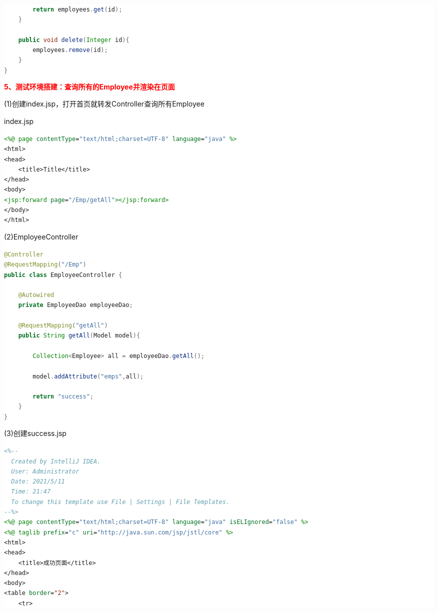 ```java
        return employees.get(id);
    }

    public void delete(Integer id){
        employees.remove(id);
    }
}
```

**<span style="color:red">5、测试环境搭建：查询所有的Employee并渲染在页面</span>**

(1)创建index.jsp，打开首页就转发Controller查询所有Employee

index.jsp

```jsp
<%@ page contentType="text/html;charset=UTF-8" language="java" %>
<html>
<head>
    <title>Title</title>
</head>
<body>
<jsp:forward page="/Emp/getAll"></jsp:forward>
</body>
</html>
```

(2)EmployeeController

```java
@Controller
@RequestMapping("/Emp")
public class EmployeeController {

    @Autowired
    private EmployeeDao employeeDao;

    @RequestMapping("getAll")
    public String getAll(Model model){

        Collection<Employee> all = employeeDao.getAll();

        model.addAttribute("emps",all);

        return "success";
    }
}
```

(3)创建success.jsp

```jsp
<%--
  Created by IntelliJ IDEA.
  User: Administrator
  Date: 2021/5/11
  Time: 21:47
  To change this template use File | Settings | File Templates.
--%>
<%@ page contentType="text/html;charset=UTF-8" language="java" isELIgnored="false" %>
<%@ taglib prefix="c" uri="http://java.sun.com/jsp/jstl/core" %>
<html>
<head>
    <title>成功页面</title>
</head>
<body>
<table border="2">
    <tr>
```